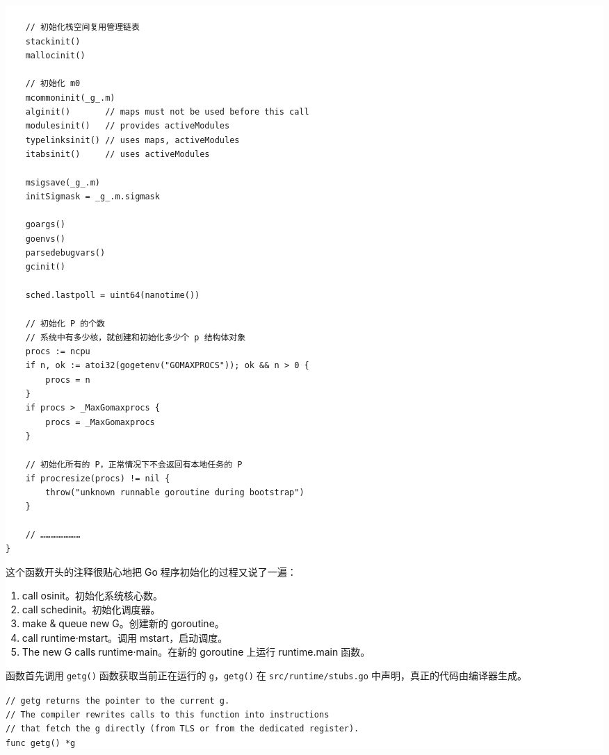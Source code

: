 ```golang

	// 初始化栈空间复用管理链表
	stackinit()
	mallocinit()

	// 初始化 m0
	mcommoninit(_g_.m)
	alginit()       // maps must not be used before this call
	modulesinit()   // provides activeModules
	typelinksinit() // uses maps, activeModules
	itabsinit()     // uses activeModules

	msigsave(_g_.m)
	initSigmask = _g_.m.sigmask

	goargs()
	goenvs()
	parsedebugvars()
	gcinit()

	sched.lastpoll = uint64(nanotime())

	// 初始化 P 的个数
	// 系统中有多少核，就创建和初始化多少个 p 结构体对象
	procs := ncpu
	if n, ok := atoi32(gogetenv("GOMAXPROCS")); ok && n > 0 {
		procs = n
	}
	if procs > _MaxGomaxprocs {
		procs = _MaxGomaxprocs
	}

	// 初始化所有的 P，正常情况下不会返回有本地任务的 P
	if procresize(procs) != nil {
		throw("unknown runnable goroutine during bootstrap")
	}

	// ……………………
}
```

这个函数开头的注释很贴心地把 Go 程序初始化的过程又说了一遍：

1. call osinit。初始化系统核心数。
2. call schedinit。初始化调度器。
3. make & queue new G。创建新的 goroutine。
4. call runtime·mstart。调用 mstart，启动调度。
5. The new G calls runtime·main。在新的 goroutine 上运行 runtime.main 函数。

函数首先调用 `getg()` 函数获取当前正在运行的 `g`，`getg()` 在 `src/runtime/stubs.go` 中声明，真正的代码由编译器生成。

```golang
// getg returns the pointer to the current g.
// The compiler rewrites calls to this function into instructions
// that fetch the g directly (from TLS or from the dedicated register).
func getg() *g
```

